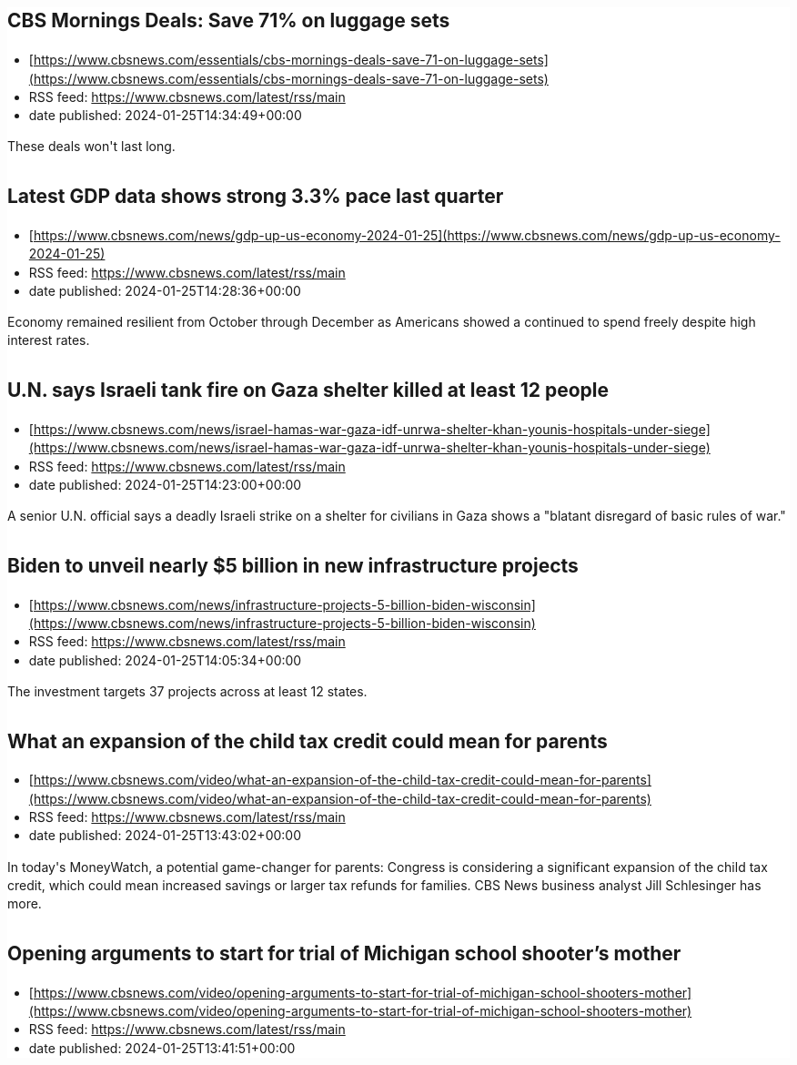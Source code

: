 ## CBS Mornings Deals: Save 71% on luggage sets
 - [https://www.cbsnews.com/essentials/cbs-mornings-deals-save-71-on-luggage-sets](https://www.cbsnews.com/essentials/cbs-mornings-deals-save-71-on-luggage-sets)
 - RSS feed: https://www.cbsnews.com/latest/rss/main
 - date published: 2024-01-25T14:34:49+00:00

These deals won't last long.

## Latest GDP data shows strong 3.3% pace last quarter
 - [https://www.cbsnews.com/news/gdp-up-us-economy-2024-01-25](https://www.cbsnews.com/news/gdp-up-us-economy-2024-01-25)
 - RSS feed: https://www.cbsnews.com/latest/rss/main
 - date published: 2024-01-25T14:28:36+00:00

Economy remained resilient from October through December as Americans showed a continued to spend freely despite high interest rates.

## U.N. says Israeli tank fire on Gaza shelter killed at least 12 people
 - [https://www.cbsnews.com/news/israel-hamas-war-gaza-idf-unrwa-shelter-khan-younis-hospitals-under-siege](https://www.cbsnews.com/news/israel-hamas-war-gaza-idf-unrwa-shelter-khan-younis-hospitals-under-siege)
 - RSS feed: https://www.cbsnews.com/latest/rss/main
 - date published: 2024-01-25T14:23:00+00:00

A senior U.N. official says a deadly Israeli strike on a shelter for civilians in Gaza shows a "blatant disregard of basic rules of war."

## Biden to unveil nearly $5 billion in new infrastructure projects
 - [https://www.cbsnews.com/news/infrastructure-projects-5-billion-biden-wisconsin](https://www.cbsnews.com/news/infrastructure-projects-5-billion-biden-wisconsin)
 - RSS feed: https://www.cbsnews.com/latest/rss/main
 - date published: 2024-01-25T14:05:34+00:00

The investment targets 37 projects across at least 12 states.

## What an expansion of the child tax credit could mean for parents
 - [https://www.cbsnews.com/video/what-an-expansion-of-the-child-tax-credit-could-mean-for-parents](https://www.cbsnews.com/video/what-an-expansion-of-the-child-tax-credit-could-mean-for-parents)
 - RSS feed: https://www.cbsnews.com/latest/rss/main
 - date published: 2024-01-25T13:43:02+00:00

In today's MoneyWatch, a potential game-changer for parents: Congress is considering a significant expansion of the child tax credit, which could mean increased savings or larger tax refunds for families. CBS News business analyst Jill Schlesinger has more.

## Opening arguments to start for trial of Michigan school shooter’s mother
 - [https://www.cbsnews.com/video/opening-arguments-to-start-for-trial-of-michigan-school-shooters-mother](https://www.cbsnews.com/video/opening-arguments-to-start-for-trial-of-michigan-school-shooters-mother)
 - RSS feed: https://www.cbsnews.com/latest/rss/main
 - date published: 2024-01-25T13:41:51+00:00
